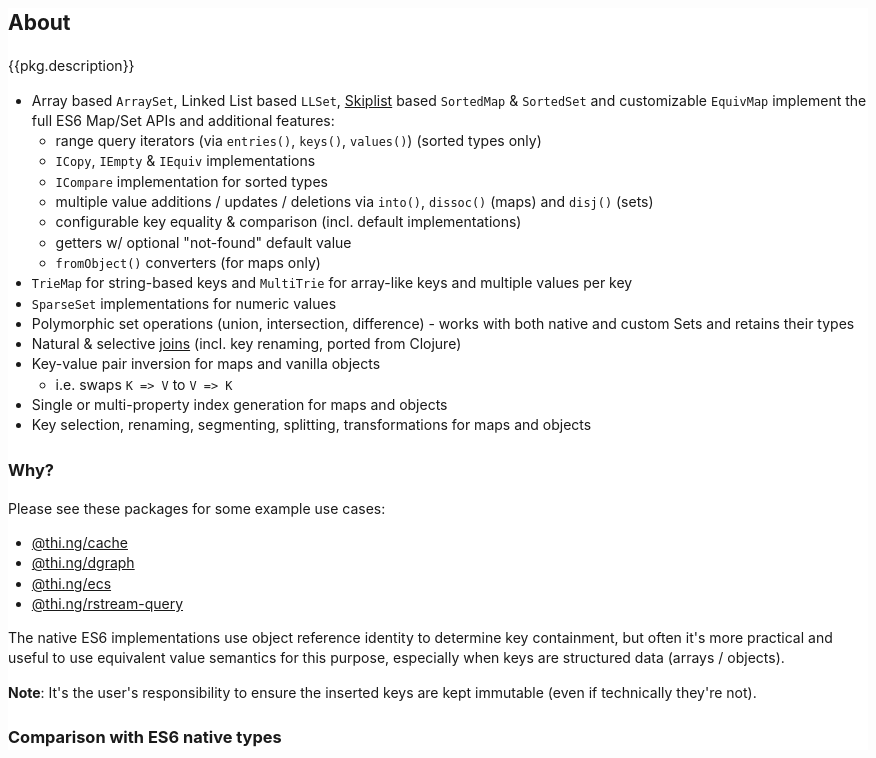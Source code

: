 



## About

{{pkg.description}}

- Array based `ArraySet`, Linked List based `LLSet`,
  [Skiplist](https://en.wikipedia.org/wiki/Skip_list) based `SortedMap` &
  `SortedSet` and customizable `EquivMap` implement the full ES6 Map/Set APIs
  and additional features:
    - range query iterators (via `entries()`, `keys()`, `values()`) (sorted
      types only)
    - `ICopy`, `IEmpty` & `IEquiv` implementations
    - `ICompare` implementation for sorted types
    - multiple value additions / updates / deletions via `into()`, `dissoc()`
      (maps) and `disj()` (sets)
    - configurable key equality & comparison (incl. default implementations)
    - getters w/ optional "not-found" default value
    - `fromObject()` converters (for maps only)
- `TrieMap` for string-based keys and `MultiTrie` for array-like keys and
  multiple values per key
- `SparseSet` implementations for numeric values
- Polymorphic set operations (union, intersection, difference) - works with both
  native and custom Sets and retains their types
- Natural & selective
  [joins](https://en.wikipedia.org/wiki/Relational_algebra#Joins_and_join-like_operators)
  (incl. key renaming, ported from Clojure)
- Key-value pair inversion for maps and vanilla objects
    - i.e. swaps `K => V` to `V => K`
- Single or multi-property index generation for maps and objects
- Key selection, renaming, segmenting, splitting, transformations for maps and
  objects

### Why?

Please see these packages for some example use cases:

- [@thi.ng/cache](https://github.com/thi-ng/umbrella/tree/develop/packages/cache)
- [@thi.ng/dgraph](https://github.com/thi-ng/umbrella/tree/develop/packages/dgraph)
- [@thi.ng/ecs](https://github.com/thi-ng/umbrella/tree/develop/packages/ecs)
- [@thi.ng/rstream-query](https://github.com/thi-ng/umbrella/tree/develop/packages/rstream-query)

The native ES6 implementations use object reference identity to
determine key containment, but often it's more practical and useful to
use equivalent value semantics for this purpose, especially when keys
are structured data (arrays / objects).

**Note**: It's the user's responsibility to ensure the inserted keys are
kept immutable (even if technically they're not).

### Comparison with ES6 native types
